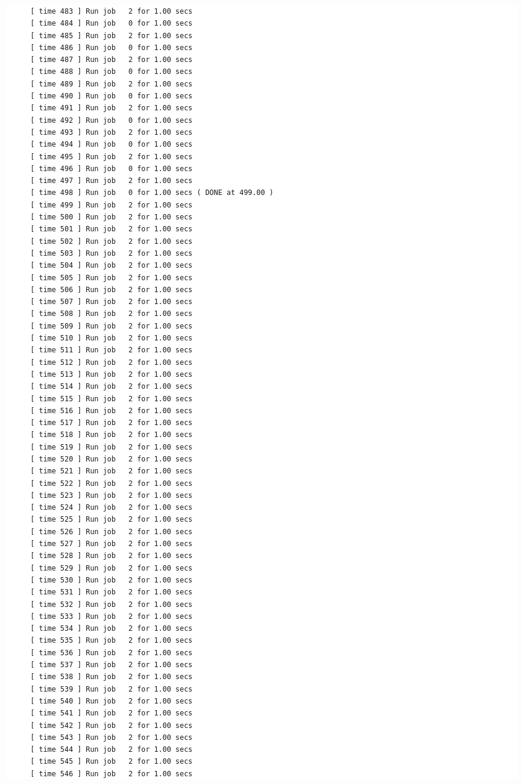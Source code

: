           [ time 483 ] Run job   2 for 1.00 secs
          [ time 484 ] Run job   0 for 1.00 secs
          [ time 485 ] Run job   2 for 1.00 secs
          [ time 486 ] Run job   0 for 1.00 secs
          [ time 487 ] Run job   2 for 1.00 secs
          [ time 488 ] Run job   0 for 1.00 secs
          [ time 489 ] Run job   2 for 1.00 secs
          [ time 490 ] Run job   0 for 1.00 secs
          [ time 491 ] Run job   2 for 1.00 secs
          [ time 492 ] Run job   0 for 1.00 secs
          [ time 493 ] Run job   2 for 1.00 secs
          [ time 494 ] Run job   0 for 1.00 secs
          [ time 495 ] Run job   2 for 1.00 secs
          [ time 496 ] Run job   0 for 1.00 secs
          [ time 497 ] Run job   2 for 1.00 secs
          [ time 498 ] Run job   0 for 1.00 secs ( DONE at 499.00 )
          [ time 499 ] Run job   2 for 1.00 secs
          [ time 500 ] Run job   2 for 1.00 secs
          [ time 501 ] Run job   2 for 1.00 secs
          [ time 502 ] Run job   2 for 1.00 secs
          [ time 503 ] Run job   2 for 1.00 secs
          [ time 504 ] Run job   2 for 1.00 secs
          [ time 505 ] Run job   2 for 1.00 secs
          [ time 506 ] Run job   2 for 1.00 secs
          [ time 507 ] Run job   2 for 1.00 secs
          [ time 508 ] Run job   2 for 1.00 secs
          [ time 509 ] Run job   2 for 1.00 secs
          [ time 510 ] Run job   2 for 1.00 secs
          [ time 511 ] Run job   2 for 1.00 secs
          [ time 512 ] Run job   2 for 1.00 secs
          [ time 513 ] Run job   2 for 1.00 secs
          [ time 514 ] Run job   2 for 1.00 secs
          [ time 515 ] Run job   2 for 1.00 secs
          [ time 516 ] Run job   2 for 1.00 secs
          [ time 517 ] Run job   2 for 1.00 secs
          [ time 518 ] Run job   2 for 1.00 secs
          [ time 519 ] Run job   2 for 1.00 secs
          [ time 520 ] Run job   2 for 1.00 secs
          [ time 521 ] Run job   2 for 1.00 secs
          [ time 522 ] Run job   2 for 1.00 secs
          [ time 523 ] Run job   2 for 1.00 secs
          [ time 524 ] Run job   2 for 1.00 secs
          [ time 525 ] Run job   2 for 1.00 secs
          [ time 526 ] Run job   2 for 1.00 secs
          [ time 527 ] Run job   2 for 1.00 secs
          [ time 528 ] Run job   2 for 1.00 secs
          [ time 529 ] Run job   2 for 1.00 secs
          [ time 530 ] Run job   2 for 1.00 secs
          [ time 531 ] Run job   2 for 1.00 secs
          [ time 532 ] Run job   2 for 1.00 secs
          [ time 533 ] Run job   2 for 1.00 secs
          [ time 534 ] Run job   2 for 1.00 secs
          [ time 535 ] Run job   2 for 1.00 secs
          [ time 536 ] Run job   2 for 1.00 secs
          [ time 537 ] Run job   2 for 1.00 secs
          [ time 538 ] Run job   2 for 1.00 secs
          [ time 539 ] Run job   2 for 1.00 secs
          [ time 540 ] Run job   2 for 1.00 secs
          [ time 541 ] Run job   2 for 1.00 secs
          [ time 542 ] Run job   2 for 1.00 secs
          [ time 543 ] Run job   2 for 1.00 secs
          [ time 544 ] Run job   2 for 1.00 secs
          [ time 545 ] Run job   2 for 1.00 secs
          [ time 546 ] Run job   2 for 1.00 secs